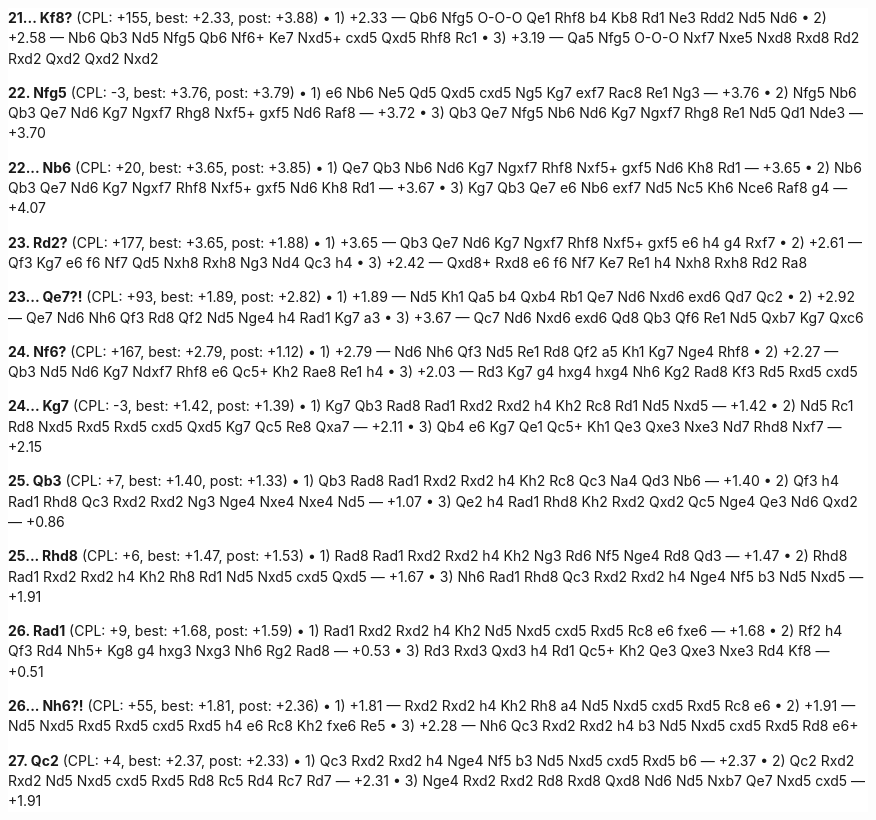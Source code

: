 **21... Kf8?** (CPL: +155, best: +2.33, post: +3.88)
  • 1) +2.33 — Qb6 Nfg5 O-O-O Qe1 Rhf8 b4 Kb8 Rd1 Ne3 Rdd2 Nd5 Nd6
  • 2) +2.58 — Nb6 Qb3 Nd5 Nfg5 Qb6 Nf6+ Ke7 Nxd5+ cxd5 Qxd5 Rhf8 Rc1
  • 3) +3.19 — Qa5 Nfg5 O-O-O Nxf7 Nxe5 Nxd8 Rxd8 Rd2 Rxd2 Qxd2 Qxd2 Nxd2

**22. Nfg5** (CPL: -3, best: +3.76, post: +3.79)
  • 1) e6 Nb6 Ne5 Qd5 Qxd5 cxd5 Ng5 Kg7 exf7 Rac8 Re1 Ng3 — +3.76
  • 2) Nfg5 Nb6 Qb3 Qe7 Nd6 Kg7 Ngxf7 Rhg8 Nxf5+ gxf5 Nd6 Raf8 — +3.72
  • 3) Qb3 Qe7 Nfg5 Nb6 Nd6 Kg7 Ngxf7 Rhg8 Re1 Nd5 Qd1 Nde3 — +3.70

**22... Nb6** (CPL: +20, best: +3.65, post: +3.85)
  • 1) Qe7 Qb3 Nb6 Nd6 Kg7 Ngxf7 Rhf8 Nxf5+ gxf5 Nd6 Kh8 Rd1 — +3.65
  • 2) Nb6 Qb3 Qe7 Nd6 Kg7 Ngxf7 Rhf8 Nxf5+ gxf5 Nd6 Kh8 Rd1 — +3.67
  • 3) Kg7 Qb3 Qe7 e6 Nb6 exf7 Nd5 Nc5 Kh6 Nce6 Raf8 g4 — +4.07

**23. Rd2?** (CPL: +177, best: +3.65, post: +1.88)
  • 1) +3.65 — Qb3 Qe7 Nd6 Kg7 Ngxf7 Rhf8 Nxf5+ gxf5 e6 h4 g4 Rxf7
  • 2) +2.61 — Qf3 Kg7 e6 f6 Nf7 Qd5 Nxh8 Rxh8 Ng3 Nd4 Qc3 h4
  • 3) +2.42 — Qxd8+ Rxd8 e6 f6 Nf7 Ke7 Re1 h4 Nxh8 Rxh8 Rd2 Ra8

**23... Qe7?!** (CPL: +93, best: +1.89, post: +2.82)
  • 1) +1.89 — Nd5 Kh1 Qa5 b4 Qxb4 Rb1 Qe7 Nd6 Nxd6 exd6 Qd7 Qc2
  • 2) +2.92 — Qe7 Nd6 Nh6 Qf3 Rd8 Qf2 Nd5 Nge4 h4 Rad1 Kg7 a3
  • 3) +3.67 — Qc7 Nd6 Nxd6 exd6 Qd8 Qb3 Qf6 Re1 Nd5 Qxb7 Kg7 Qxc6

**24. Nf6?** (CPL: +167, best: +2.79, post: +1.12)
  • 1) +2.79 — Nd6 Nh6 Qf3 Nd5 Re1 Rd8 Qf2 a5 Kh1 Kg7 Nge4 Rhf8
  • 2) +2.27 — Qb3 Nd5 Nd6 Kg7 Ndxf7 Rhf8 e6 Qc5+ Kh2 Rae8 Re1 h4
  • 3) +2.03 — Rd3 Kg7 g4 hxg4 hxg4 Nh6 Kg2 Rad8 Kf3 Rd5 Rxd5 cxd5

**24... Kg7** (CPL: -3, best: +1.42, post: +1.39)
  • 1) Kg7 Qb3 Rad8 Rad1 Rxd2 Rxd2 h4 Kh2 Rc8 Rd1 Nd5 Nxd5 — +1.42
  • 2) Nd5 Rc1 Rd8 Nxd5 Rxd5 Rxd5 cxd5 Qxd5 Kg7 Qc5 Re8 Qxa7 — +2.11
  • 3) Qb4 e6 Kg7 Qe1 Qc5+ Kh1 Qe3 Qxe3 Nxe3 Nd7 Rhd8 Nxf7 — +2.15

**25. Qb3** (CPL: +7, best: +1.40, post: +1.33)
  • 1) Qb3 Rad8 Rad1 Rxd2 Rxd2 h4 Kh2 Rc8 Qc3 Na4 Qd3 Nb6 — +1.40
  • 2) Qf3 h4 Rad1 Rhd8 Qc3 Rxd2 Rxd2 Ng3 Nge4 Nxe4 Nxe4 Nd5 — +1.07
  • 3) Qe2 h4 Rad1 Rhd8 Kh2 Rxd2 Qxd2 Qc5 Nge4 Qe3 Nd6 Qxd2 — +0.86

**25... Rhd8** (CPL: +6, best: +1.47, post: +1.53)
  • 1) Rad8 Rad1 Rxd2 Rxd2 h4 Kh2 Ng3 Rd6 Nf5 Nge4 Rd8 Qd3 — +1.47
  • 2) Rhd8 Rad1 Rxd2 Rxd2 h4 Kh2 Rh8 Rd1 Nd5 Nxd5 cxd5 Qxd5 — +1.67
  • 3) Nh6 Rad1 Rhd8 Qc3 Rxd2 Rxd2 h4 Nge4 Nf5 b3 Nd5 Nxd5 — +1.91

**26. Rad1** (CPL: +9, best: +1.68, post: +1.59)
  • 1) Rad1 Rxd2 Rxd2 h4 Kh2 Nd5 Nxd5 cxd5 Rxd5 Rc8 e6 fxe6 — +1.68
  • 2) Rf2 h4 Qf3 Rd4 Nh5+ Kg8 g4 hxg3 Nxg3 Nh6 Rg2 Rad8 — +0.53
  • 3) Rd3 Rxd3 Qxd3 h4 Rd1 Qc5+ Kh2 Qe3 Qxe3 Nxe3 Rd4 Kf8 — +0.51

**26... Nh6?!** (CPL: +55, best: +1.81, post: +2.36)
  • 1) +1.81 — Rxd2 Rxd2 h4 Kh2 Rh8 a4 Nd5 Nxd5 cxd5 Rxd5 Rc8 e6
  • 2) +1.91 — Nd5 Nxd5 Rxd5 Rxd5 cxd5 Rxd5 h4 e6 Rc8 Kh2 fxe6 Re5
  • 3) +2.28 — Nh6 Qc3 Rxd2 Rxd2 h4 b3 Nd5 Nxd5 cxd5 Rxd5 Rd8 e6+

**27. Qc2** (CPL: +4, best: +2.37, post: +2.33)
  • 1) Qc3 Rxd2 Rxd2 h4 Nge4 Nf5 b3 Nd5 Nxd5 cxd5 Rxd5 b6 — +2.37
  • 2) Qc2 Rxd2 Rxd2 Nd5 Nxd5 cxd5 Rxd5 Rd8 Rc5 Rd4 Rc7 Rd7 — +2.31
  • 3) Nge4 Rxd2 Rxd2 Rd8 Rxd8 Qxd8 Nd6 Nd5 Nxb7 Qe7 Nxd5 cxd5 — +1.91
